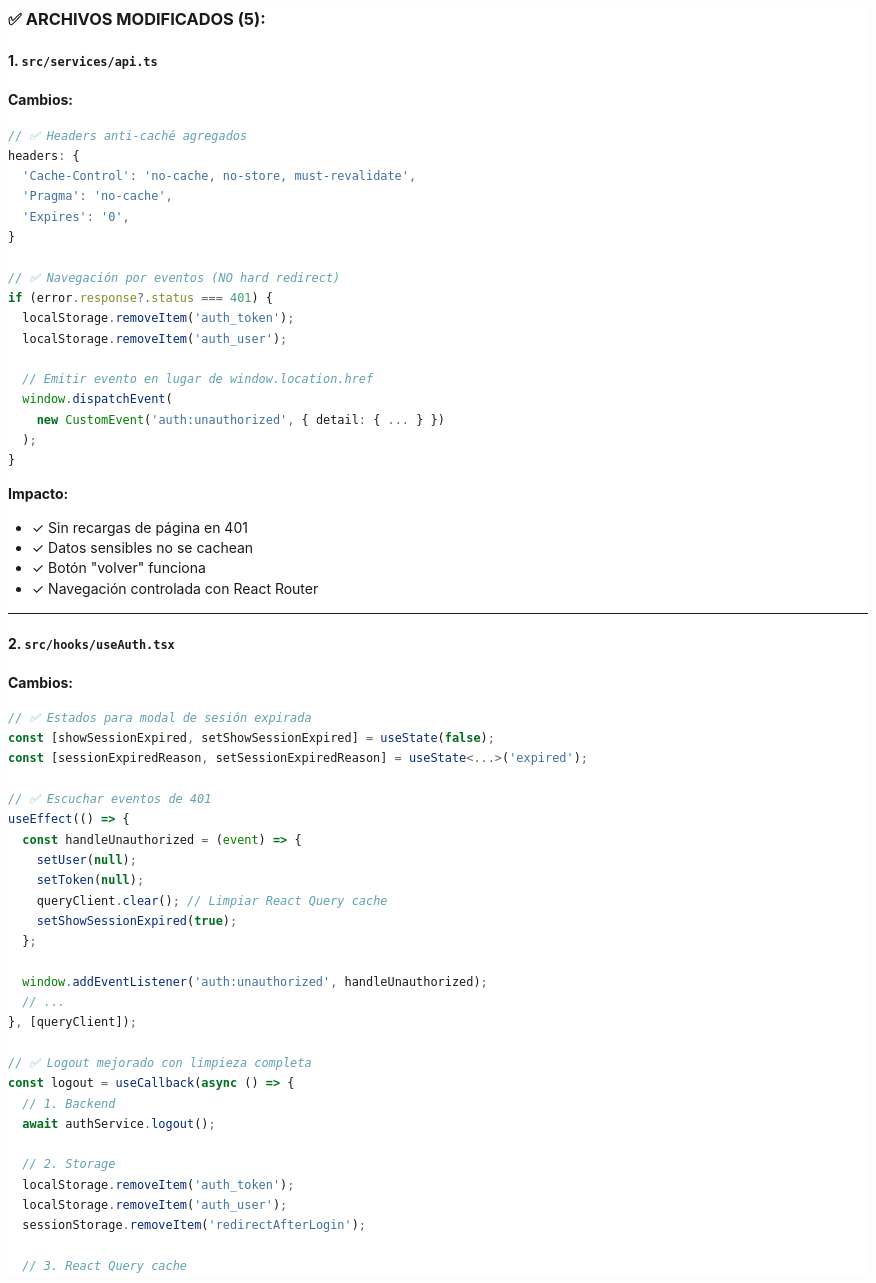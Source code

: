 
### **✅ ARCHIVOS MODIFICADOS (5):**

#### **1. `src/services/api.ts`**

**Cambios:**
```typescript
// ✅ Headers anti-caché agregados
headers: {
  'Cache-Control': 'no-cache, no-store, must-revalidate',
  'Pragma': 'no-cache',
  'Expires': '0',
}

// ✅ Navegación por eventos (NO hard redirect)
if (error.response?.status === 401) {
  localStorage.removeItem('auth_token');
  localStorage.removeItem('auth_user');
  
  // Emitir evento en lugar de window.location.href
  window.dispatchEvent(
    new CustomEvent('auth:unauthorized', { detail: { ... } })
  );
}
```

**Impacto:**
- ✓ Sin recargas de página en 401
- ✓ Datos sensibles no se cachean
- ✓ Botón "volver" funciona
- ✓ Navegación controlada con React Router

---

#### **2. `src/hooks/useAuth.tsx`**

**Cambios:**
```typescript
// ✅ Estados para modal de sesión expirada
const [showSessionExpired, setShowSessionExpired] = useState(false);
const [sessionExpiredReason, setSessionExpiredReason] = useState<...>('expired');

// ✅ Escuchar eventos de 401
useEffect(() => {
  const handleUnauthorized = (event) => {
    setUser(null);
    setToken(null);
    queryClient.clear(); // Limpiar React Query cache
    setShowSessionExpired(true);
  };
  
  window.addEventListener('auth:unauthorized', handleUnauthorized);
  // ...
}, [queryClient]);

// ✅ Logout mejorado con limpieza completa
const logout = useCallback(async () => {
  // 1. Backend
  await authService.logout();
  
  // 2. Storage
  localStorage.removeItem('auth_token');
  localStorage.removeItem('auth_user');
  sessionStorage.removeItem('redirectAfterLogin');
  
  // 3. React Query cache
```